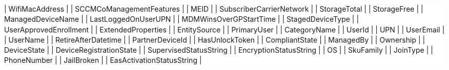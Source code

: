 | WifiMacAddress  |
|            SCCMCoManagementFeatures  |
| MEID  |
| SubscriberCarrierNetwork  |
| StorageTotal  |
| StorageFree  |
|            ManagedDeviceName  |
| LastLoggedOnUserUPN  |
| MDMWinsOverGPStartTime  |
| StagedDeviceType  |
| UserApprovedEnrollment  |
|            ExtendedProperties  |
| EntitySource  |
| PrimaryUser  |
| CategoryName  |
| UserId  |
|            UPN  |
| UserEmail  |
| UserName  |
| RetireAfterDatetime  |
| PartnerDeviceId  |
|            HasUnlockToken  |
| CompliantState  |
| ManagedBy  |
| Ownership  |
| DeviceState  |
|            DeviceRegistrationState  |
| SupervisedStatusString  |
| EncryptionStatusString  |
| OS  |
| SkuFamily  |
|            JoinType  |
| PhoneNumber  |
| JailBroken  |
| EasActivationStatusString        |
